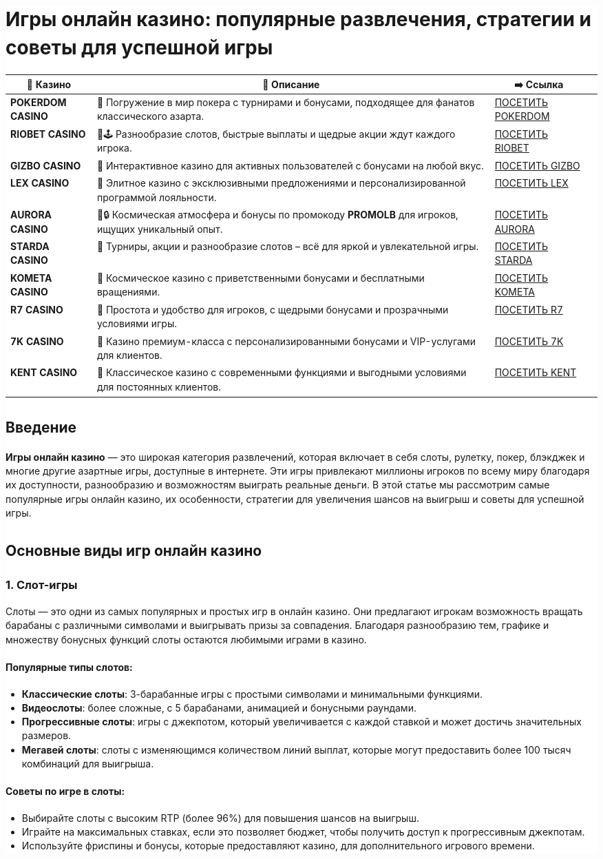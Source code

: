 # Игры онлайн казино: популярные развлечения, стратегии и советы для успешной игры
| 🎰 Казино           | 📜 Описание                                                                                       | ➡️ Ссылка                                                                                          |   |
| ------------------- | ------------------------------------------------------------------------------------------------- | -------------------------------------------------------------------------------------------------- | - |
| **POKERDOM CASINO** | 🎲 Погружение в мир покера с турнирами и бонусами, подходящее для фанатов классического азарта.   | [ПОСЕТИТЬ POKERDOM](https://brandplay.link/FwVc4f)                                                 |   |
| **RIOBET CASINO**   | 🌟🕹️ Разнообразие слотов, быстрые выплаты и щедрые акции ждут каждого игрока.                    | [ПОСЕТИТЬ RIOBET](https://brandplay.link/TnjsxFvH)                                                 |   |
| **GIZBO CASINO**    | 🚀 Интерактивное казино для активных пользователей с бонусами на любой вкус.                      | [ПОСЕТИТЬ GIZBO](https://brandplay.link/rvzLrVLp)                                                  |   |
| **LEX CASINO**      | 🎰 Элитное казино с эксклюзивными предложениями и персонализированной программой лояльности.      | [ПОСЕТИТЬ LEX](https://brandplay.link/VMqNXPFs)                                                    |   |
| **AURORA CASINO**   | 🌌🔒 Космическая атмосфера и бонусы по промокоду **PROMOLB** для игроков, ищущих уникальный опыт. | [ПОСЕТИТЬ AURORA](https://10trafic-stat2.com/click/668546556bcc6313411604bc/6766/13031/subaccount) |   |
| **STARDA CASINO**   | 🌠 Турниры, акции и разнообразие слотов – всё для яркой и увлекательной игры.                     | [ПОСЕТИТЬ STARDA](https://brandplay.link/HDcDrxLk)                                                 |   |
| **KOMETA CASINO**   | 💫 Космическое казино с приветственными бонусами и бесплатными вращениями.                        | [ПОСЕТИТЬ KOMETA](https://brandplay.link/jHzFFYGv)                                                 |   |
| **R7 CASINO**       | 🎯 Простота и удобство для игроков, с щедрыми бонусами и прозрачными условиями игры.              | [ПОСЕТИТЬ R7](https://brandplay.link/dByFXP7h)                                                     |   |
| **7K CASINO**       | 💎 Казино премиум-класса с персонализированными бонусами и VIP-услугами для клиентов.             | [ПОСЕТИТЬ 7K](https://brandplay.link/dd46bNgD)                                                     |   |
| **KENT CASINO**     | 🎲 Классическое казино с современными функциями и выгодными условиями для постоянных клиентов.    | [ПОСЕТИТЬ KENT](https://brandplay.link/XRH1g6Vb)                                                   |   |
## Введение

**Игры онлайн казино** — это широкая категория развлечений, которая включает в себя слоты, рулетку, покер, блэкджек и многие другие азартные игры, доступные в интернете. Эти игры привлекают миллионы игроков по всему миру благодаря их доступности, разнообразию и возможностям выиграть реальные деньги. В этой статье мы рассмотрим самые популярные игры онлайн казино, их особенности, стратегии для увеличения шансов на выигрыш и советы для успешной игры.

## Основные виды игр онлайн казино

### 1. Слот-игры

Слоты — это одни из самых популярных и простых игр в онлайн казино. Они предлагают игрокам возможность вращать барабаны с различными символами и выигрывать призы за совпадения. Благодаря разнообразию тем, графике и множеству бонусных функций слоты остаются любимыми играми в казино.

#### Популярные типы слотов:

* **Классические слоты**: 3-барабанные игры с простыми символами и минимальными функциями.
* **Видеослоты**: более сложные, с 5 барабанами, анимацией и бонусными раундами.
* **Прогрессивные слоты**: игры с джекпотом, который увеличивается с каждой ставкой и может достичь значительных размеров.
* **Мегавей слоты**: слоты с изменяющимся количеством линий выплат, которые могут предоставить более 100 тысяч комбинаций для выигрыша.

#### Советы по игре в слоты:

* Выбирайте слоты с высоким RTP (более 96%) для повышения шансов на выигрыш.
* Играйте на максимальных ставках, если это позволяет бюджет, чтобы получить доступ к прогрессивным джекпотам.
* Используйте фриспины и бонусы, которые предоставляют казино, для дополнительного игрового времени.

